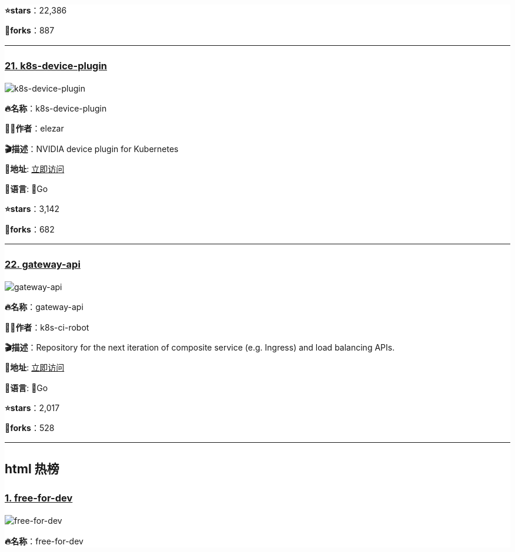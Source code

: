 **⭐stars**：22,386 

**📍forks**：887 

--- 

### [21. k8s-device-plugin](https://github.com//NVIDIA/k8s-device-plugin) 

![k8s-device-plugin](https://s0.wp.com/mshots/v1/https://github.com//NVIDIA/k8s-device-plugin?w=600&h=450) 

**🔥名称**：k8s-device-plugin 

**🧑‍💻作者**：elezar 

**🎬描述**：NVIDIA device plugin for Kubernetes 

**🔗地址**: [立即访问](https://github.com//NVIDIA/k8s-device-plugin) 

**👀语言**: 🔺Go 

**⭐stars**：3,142 

**📍forks**：682 

--- 

### [22. gateway-api](https://github.com//kubernetes-sigs/gateway-api) 

![gateway-api](https://s0.wp.com/mshots/v1/https://github.com//kubernetes-sigs/gateway-api?w=600&h=450) 

**🔥名称**：gateway-api 

**🧑‍💻作者**：k8s-ci-robot 

**🎬描述**：Repository for the next iteration of composite service (e.g. Ingress) and load balancing APIs. 

**🔗地址**: [立即访问](https://github.com//kubernetes-sigs/gateway-api) 

**👀语言**: 🔺Go 

**⭐stars**：2,017 

**📍forks**：528 

--- 

## html 热榜

### [1. free-for-dev](https://github.com//ripienaar/free-for-dev) 

![free-for-dev](https://s0.wp.com/mshots/v1/https://github.com//ripienaar/free-for-dev?w=600&h=450) 

**🔥名称**：free-for-dev 
